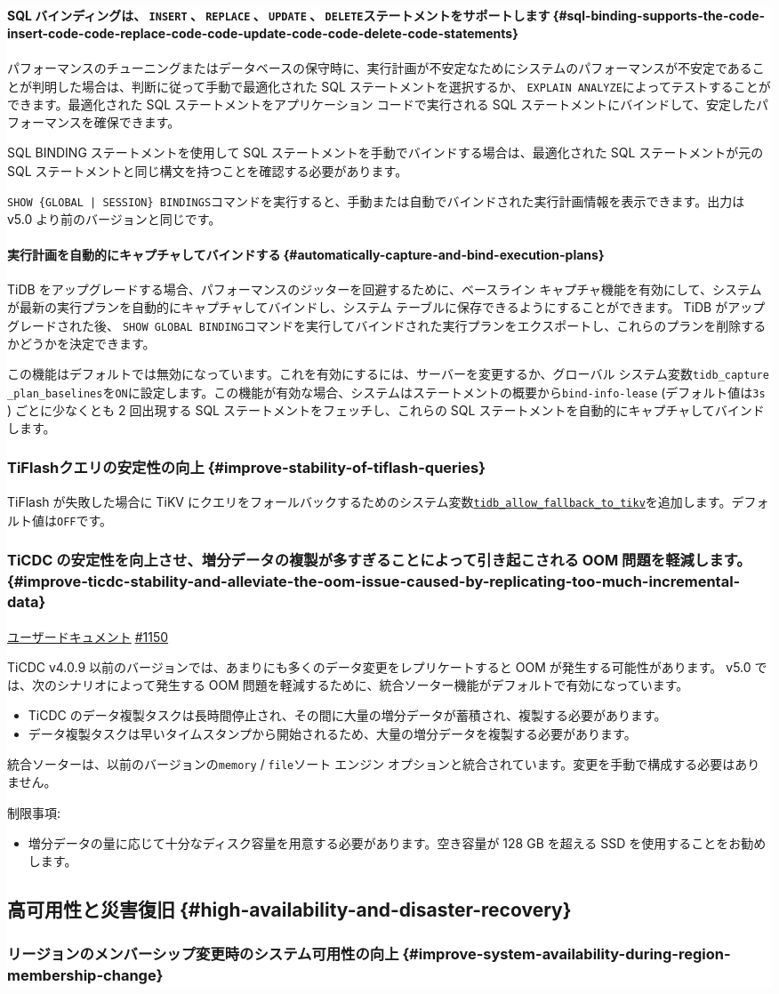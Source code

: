 #### SQL バインディングは、 <code>INSERT</code> 、 <code>REPLACE</code> 、 <code>UPDATE</code> 、 <code>DELETE</code>ステートメントをサポートします {#sql-binding-supports-the-code-insert-code-code-replace-code-code-update-code-code-delete-code-statements}

パフォーマンスのチューニングまたはデータベースの保守時に、実行計画が不安定なためにシステムのパフォーマンスが不安定であることが判明した場合は、判断に従って手動で最適化された SQL ステートメントを選択するか、 `EXPLAIN ANALYZE`によってテストすることができます。最適化された SQL ステートメントをアプリケーション コードで実行される SQL ステートメントにバインドして、安定したパフォーマンスを確保できます。

SQL BINDING ステートメントを使用して SQL ステートメントを手動でバインドする場合は、最適化された SQL ステートメントが元の SQL ステートメントと同じ構文を持つことを確認する必要があります。

`SHOW {GLOBAL | SESSION} BINDINGS`コマンドを実行すると、手動または自動でバインドされた実行計画情報を表示できます。出力は v5.0 より前のバージョンと同じです。

#### 実行計画を自動的にキャプチャしてバインドする {#automatically-capture-and-bind-execution-plans}

TiDB をアップグレードする場合、パフォーマンスのジッターを回避するために、ベースライン キャプチャ機能を有効にして、システムが最新の実行プランを自動的にキャプチャしてバインドし、システム テーブルに保存できるようにすることができます。 TiDB がアップグレードされた後、 `SHOW GLOBAL BINDING`コマンドを実行してバインドされた実行プランをエクスポートし、これらのプランを削除するかどうかを決定できます。

この機能はデフォルトでは無効になっています。これを有効にするには、サーバーを変更するか、グローバル システム変数`tidb_capture_plan_baselines`を`ON`に設定します。この機能が有効な場合、システムはステートメントの概要から`bind-info-lease` (デフォルト値は`3s` ) ごとに少なくとも 2 回出現する SQL ステートメントをフェッチし、これらの SQL ステートメントを自動的にキャプチャしてバインドします。

### TiFlashクエリの安定性の向上 {#improve-stability-of-tiflash-queries}

TiFlash が失敗した場合に TiKV にクエリをフォールバックするためのシステム変数[`tidb_allow_fallback_to_tikv`](/system-variables.md#tidb_allow_fallback_to_tikv-new-in-v50)を追加します。デフォルト値は`OFF`です。

### TiCDC の安定性を向上させ、増分データの複製が多すぎることによって引き起こされる OOM 問題を軽減します。 {#improve-ticdc-stability-and-alleviate-the-oom-issue-caused-by-replicating-too-much-incremental-data}

[ユーザードキュメント](/ticdc/ticdc-manage-changefeed.md#unified-sorter) [#1150](https://github.com/pingcap/tiflow/issues/1150)

TiCDC v4.0.9 以前のバージョンでは、あまりにも多くのデータ変更をレプリケートすると OOM が発生する可能性があります。 v5.0 では、次のシナリオによって発生する OOM 問題を軽減するために、統合ソーター機能がデフォルトで有効になっています。

-   TiCDC のデータ複製タスクは長時間停止され、その間に大量の増分データが蓄積され、複製する必要があります。
-   データ複製タスクは早いタイムスタンプから開始されるため、大量の増分データを複製する必要があります。

統合ソーターは、以前のバージョンの`memory` / `file`ソート エンジン オプションと統合されています。変更を手動で構成する必要はありません。

制限事項:

-   増分データの量に応じて十分なディスク容量を用意する必要があります。空き容量が 128 GB を超える SSD を使用することをお勧めします。

## 高可用性と災害復旧 {#high-availability-and-disaster-recovery}

### リージョンのメンバーシップ変更時のシステム可用性の向上 {#improve-system-availability-during-region-membership-change}

